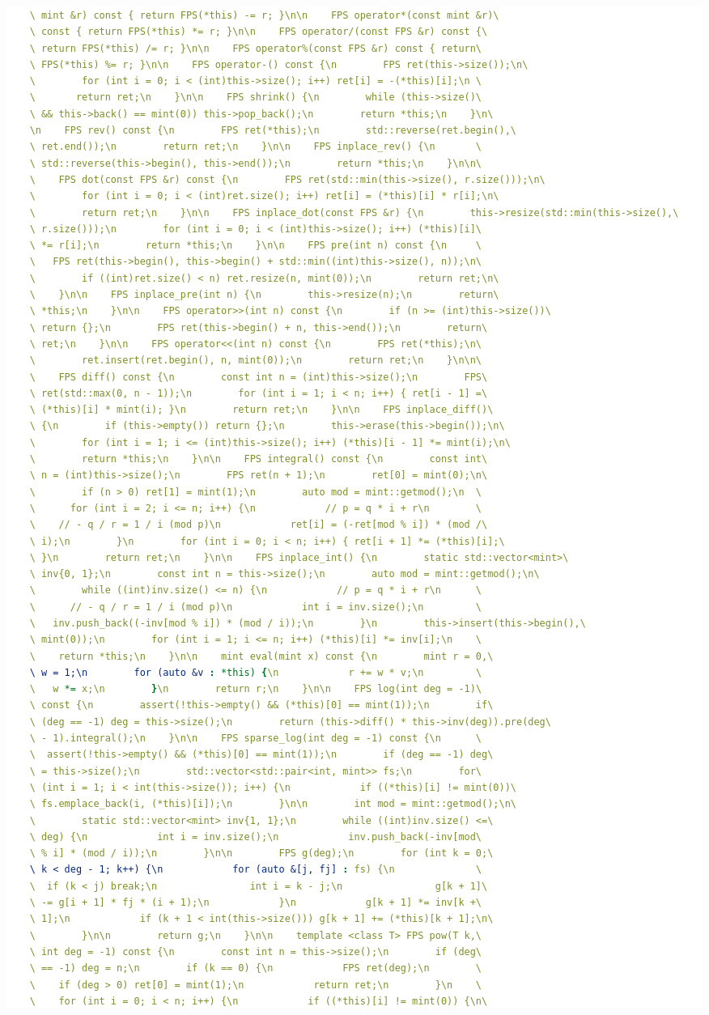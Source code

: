 ```yaml
    \ mint &r) const { return FPS(*this) -= r; }\n\n    FPS operator*(const mint &r)\
    \ const { return FPS(*this) *= r; }\n\n    FPS operator/(const FPS &r) const {\
    \ return FPS(*this) /= r; }\n\n    FPS operator%(const FPS &r) const { return\
    \ FPS(*this) %= r; }\n\n    FPS operator-() const {\n        FPS ret(this->size());\n\
    \        for (int i = 0; i < (int)this->size(); i++) ret[i] = -(*this)[i];\n \
    \       return ret;\n    }\n\n    FPS shrink() {\n        while (this->size()\
    \ && this->back() == mint(0)) this->pop_back();\n        return *this;\n    }\n\
    \n    FPS rev() const {\n        FPS ret(*this);\n        std::reverse(ret.begin(),\
    \ ret.end());\n        return ret;\n    }\n\n    FPS inplace_rev() {\n       \
    \ std::reverse(this->begin(), this->end());\n        return *this;\n    }\n\n\
    \    FPS dot(const FPS &r) const {\n        FPS ret(std::min(this->size(), r.size()));\n\
    \        for (int i = 0; i < (int)ret.size(); i++) ret[i] = (*this)[i] * r[i];\n\
    \        return ret;\n    }\n\n    FPS inplace_dot(const FPS &r) {\n        this->resize(std::min(this->size(),\
    \ r.size()));\n        for (int i = 0; i < (int)this->size(); i++) (*this)[i]\
    \ *= r[i];\n        return *this;\n    }\n\n    FPS pre(int n) const {\n     \
    \   FPS ret(this->begin(), this->begin() + std::min((int)this->size(), n));\n\
    \        if ((int)ret.size() < n) ret.resize(n, mint(0));\n        return ret;\n\
    \    }\n\n    FPS inplace_pre(int n) {\n        this->resize(n);\n        return\
    \ *this;\n    }\n\n    FPS operator>>(int n) const {\n        if (n >= (int)this->size())\
    \ return {};\n        FPS ret(this->begin() + n, this->end());\n        return\
    \ ret;\n    }\n\n    FPS operator<<(int n) const {\n        FPS ret(*this);\n\
    \        ret.insert(ret.begin(), n, mint(0));\n        return ret;\n    }\n\n\
    \    FPS diff() const {\n        const int n = (int)this->size();\n        FPS\
    \ ret(std::max(0, n - 1));\n        for (int i = 1; i < n; i++) { ret[i - 1] =\
    \ (*this)[i] * mint(i); }\n        return ret;\n    }\n\n    FPS inplace_diff()\
    \ {\n        if (this->empty()) return {};\n        this->erase(this->begin());\n\
    \        for (int i = 1; i <= (int)this->size(); i++) (*this)[i - 1] *= mint(i);\n\
    \        return *this;\n    }\n\n    FPS integral() const {\n        const int\
    \ n = (int)this->size();\n        FPS ret(n + 1);\n        ret[0] = mint(0);\n\
    \        if (n > 0) ret[1] = mint(1);\n        auto mod = mint::getmod();\n  \
    \      for (int i = 2; i <= n; i++) {\n            // p = q * i + r\n        \
    \    // - q / r = 1 / i (mod p)\n            ret[i] = (-ret[mod % i]) * (mod /\
    \ i);\n        }\n        for (int i = 0; i < n; i++) { ret[i + 1] *= (*this)[i];\
    \ }\n        return ret;\n    }\n\n    FPS inplace_int() {\n        static std::vector<mint>\
    \ inv{0, 1};\n        const int n = this->size();\n        auto mod = mint::getmod();\n\
    \        while ((int)inv.size() <= n) {\n            // p = q * i + r\n      \
    \      // - q / r = 1 / i (mod p)\n            int i = inv.size();\n         \
    \   inv.push_back((-inv[mod % i]) * (mod / i));\n        }\n        this->insert(this->begin(),\
    \ mint(0));\n        for (int i = 1; i <= n; i++) (*this)[i] *= inv[i];\n    \
    \    return *this;\n    }\n\n    mint eval(mint x) const {\n        mint r = 0,\
    \ w = 1;\n        for (auto &v : *this) {\n            r += w * v;\n         \
    \   w *= x;\n        }\n        return r;\n    }\n\n    FPS log(int deg = -1)\
    \ const {\n        assert(!this->empty() && (*this)[0] == mint(1));\n        if\
    \ (deg == -1) deg = this->size();\n        return (this->diff() * this->inv(deg)).pre(deg\
    \ - 1).integral();\n    }\n\n    FPS sparse_log(int deg = -1) const {\n      \
    \  assert(!this->empty() && (*this)[0] == mint(1));\n        if (deg == -1) deg\
    \ = this->size();\n        std::vector<std::pair<int, mint>> fs;\n        for\
    \ (int i = 1; i < int(this->size()); i++) {\n            if ((*this)[i] != mint(0))\
    \ fs.emplace_back(i, (*this)[i]);\n        }\n\n        int mod = mint::getmod();\n\
    \        static std::vector<mint> inv{1, 1};\n        while ((int)inv.size() <=\
    \ deg) {\n            int i = inv.size();\n            inv.push_back(-inv[mod\
    \ % i] * (mod / i));\n        }\n\n        FPS g(deg);\n        for (int k = 0;\
    \ k < deg - 1; k++) {\n            for (auto &[j, fj] : fs) {\n              \
    \  if (k < j) break;\n                int i = k - j;\n                g[k + 1]\
    \ -= g[i + 1] * fj * (i + 1);\n            }\n            g[k + 1] *= inv[k +\
    \ 1];\n            if (k + 1 < int(this->size())) g[k + 1] += (*this)[k + 1];\n\
    \        }\n\n        return g;\n    }\n\n    template <class T> FPS pow(T k,\
    \ int deg = -1) const {\n        const int n = this->size();\n        if (deg\
    \ == -1) deg = n;\n        if (k == 0) {\n            FPS ret(deg);\n        \
    \    if (deg > 0) ret[0] = mint(1);\n            return ret;\n        }\n    \
    \    for (int i = 0; i < n; i++) {\n            if ((*this)[i] != mint(0)) {\n\
```